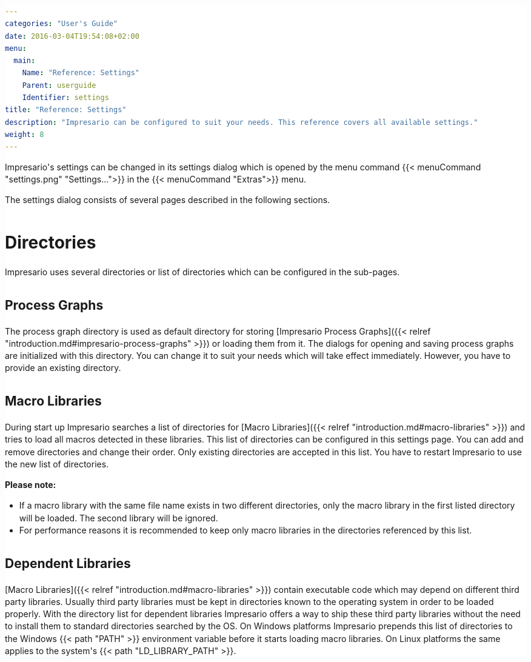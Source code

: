 ```yaml
---
categories: "User's Guide"
date: 2016-03-04T19:54:08+02:00
menu:
  main:
    Name: "Reference: Settings"
    Parent: userguide
    Identifier: settings
title: "Reference: Settings"
description: "Impresario can be configured to suit your needs. This reference covers all available settings."
weight: 8
---
```


Impresario's settings can be changed in its settings dialog which is opened by the menu command
{{< menuCommand "settings.png" "Settings...">}} in the {{< menuCommand "Extras">}} menu. 

The settings dialog consists of several pages described in the following sections.

# Directories
Impresario uses several directories or list of directories which can be configured in the sub-pages.

## Process Graphs
The process graph directory is used as default directory for storing 
[Impresario Process Graphs]({{< relref "introduction.md#impresario-process-graphs" >}}) or loading
them from it. The dialogs for opening and saving process graphs are initialized with this
directory. You can change it to suit your needs which will take effect immediately. However, you have to provide an 
existing directory.

## Macro Libraries
During start up Impresario searches a list of directories for [Macro Libraries]({{< relref "introduction.md#macro-libraries" >}})
and tries to load all macros detected in these libraries. This list of directories can be configured in this settings page. 
You can add and remove directories and change their order. Only existing directories are accepted in this list. You have to restart
Impresario to use the new list of directories.

**Please note:**

* If a macro library with the same file name exists in two different directories, only the macro library in the first listed
  directory will be loaded. The second library will be ignored.
* For performance reasons it is recommended to keep only macro libraries in the directories referenced by this list.

## Dependent Libraries
[Macro Libraries]({{< relref "introduction.md#macro-libraries" >}}) contain executable code which may depend on different third party
libraries. Usually third party libraries must be kept in directories known to the operating system in order to be loaded properly. With
the directory list for dependent libraries Impresario offers a way to ship these third party libraries without the need to install them
to standard directories searched by the OS. On Windows platforms Impresario prepends this list of directories to the Windows {{< path "PATH" >}}
environment variable before it starts loading macro libraries. On Linux platforms the same applies to the system's {{< path "LD_LIBRARY_PATH" >}}.
